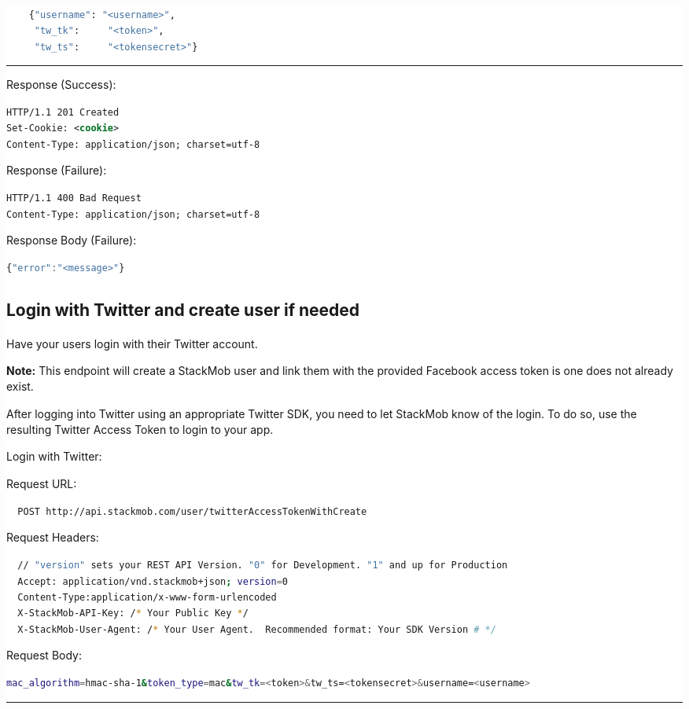 ```bash
    {"username": "<username>",
     "tw_tk":     "<token>",
     "tw_ts":     "<tokensecret>"} 
```

<hr/>

Response (Success):

```xml
HTTP/1.1 201 Created
Set-Cookie: <cookie>
Content-Type: application/json; charset=utf-8
```

Response (Failure):

```xml
HTTP/1.1 400 Bad Request
Content-Type: application/json; charset=utf-8
```

Response Body (Failure):
  
```javascript
{"error":"<message>"}
```

## Login with Twitter and create user if needed

Have your users login with their Twitter account.

**Note:** This endpoint will create a StackMob user and link them with the provided Facebook access token is one does not already exist.

After logging into Twitter using an appropriate Twitter SDK, you need to let StackMob know of the login.  To do so, use the resulting Twitter Access Token to login to your app.

Login with Twitter:

Request URL:

```bash
  POST http://api.stackmob.com/user/twitterAccessTokenWithCreate
```
Request Headers:

```bash
  // "version" sets your REST API Version. "0" for Development. "1" and up for Production
  Accept: application/vnd.stackmob+json; version=0
  Content-Type:application/x-www-form-urlencoded
  X-StackMob-API-Key: /* Your Public Key */
  X-StackMob-User-Agent: /* Your User Agent.  Recommended format: Your SDK Version # */
```

Request Body:

```bash
mac_algorithm=hmac-sha-1&token_type=mac&tw_tk=<token>&tw_ts=<tokensecret>&username=<username>
```
<hr/>

